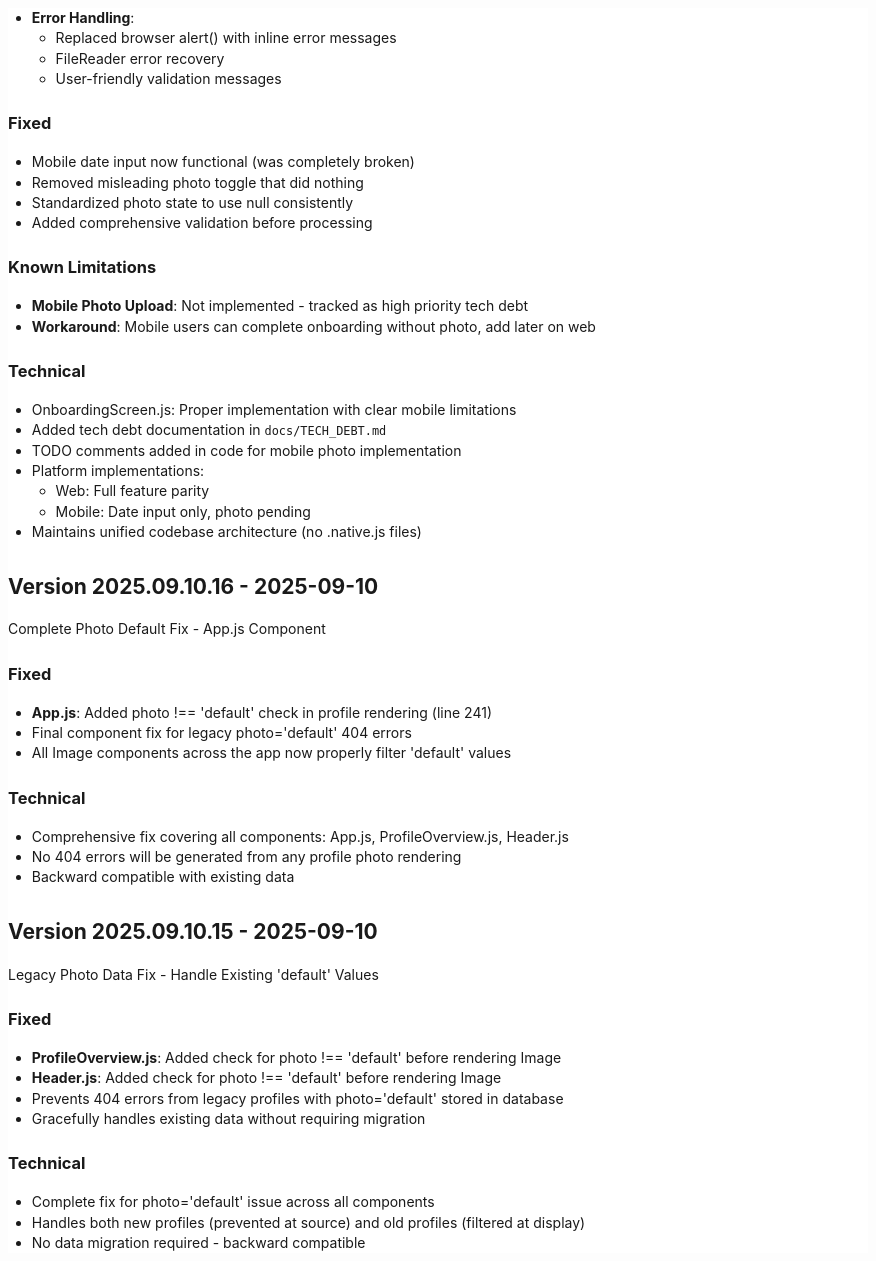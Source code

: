 - **Error Handling**:
  - Replaced browser alert() with inline error messages
  - FileReader error recovery
  - User-friendly validation messages

### Fixed
- Mobile date input now functional (was completely broken)
- Removed misleading photo toggle that did nothing
- Standardized photo state to use null consistently
- Added comprehensive validation before processing

### Known Limitations
- **Mobile Photo Upload**: Not implemented - tracked as high priority tech debt
- **Workaround**: Mobile users can complete onboarding without photo, add later on web

### Technical
- OnboardingScreen.js: Proper implementation with clear mobile limitations
- Added tech debt documentation in `docs/TECH_DEBT.md`
- TODO comments added in code for mobile photo implementation
- Platform implementations:
  - Web: Full feature parity
  - Mobile: Date input only, photo pending
- Maintains unified codebase architecture (no .native.js files)

## Version 2025.09.10.16 - 2025-09-10
Complete Photo Default Fix - App.js Component

### Fixed
- **App.js**: Added photo !== 'default' check in profile rendering (line 241)
- Final component fix for legacy photo='default' 404 errors
- All Image components across the app now properly filter 'default' values

### Technical
- Comprehensive fix covering all components: App.js, ProfileOverview.js, Header.js
- No 404 errors will be generated from any profile photo rendering
- Backward compatible with existing data

## Version 2025.09.10.15 - 2025-09-10
Legacy Photo Data Fix - Handle Existing 'default' Values

### Fixed
- **ProfileOverview.js**: Added check for photo !== 'default' before rendering Image
- **Header.js**: Added check for photo !== 'default' before rendering Image
- Prevents 404 errors from legacy profiles with photo='default' stored in database
- Gracefully handles existing data without requiring migration

### Technical
- Complete fix for photo='default' issue across all components
- Handles both new profiles (prevented at source) and old profiles (filtered at display)
- No data migration required - backward compatible
